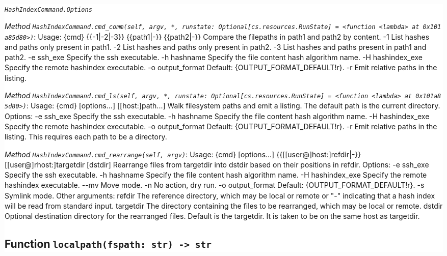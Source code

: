 *`HashIndexCommand.Options`*

*Method `HashIndexCommand.cmd_comm(self, argv, *, runstate: Optional[cs.resources.RunState] = <function <lambda> at 0x101a85d80>)`*:
Usage: {cmd} {{-1|-2|-3}} {{path1|-}} {{path2|-}}
Compare the filepaths in path1 and path2 by content.
-1            List hashes and paths only present in path1.
-2            List hashes and paths only present in path2.
-3            List hashes and paths present in path1 and path2.
-e ssh_exe    Specify the ssh executable.
-h hashname   Specify the file content hash algorithm name.
-H hashindex_exe
              Specify the remote hashindex executable.
-o output_format Default: {OUTPUT_FORMAT_DEFAULT!r}.
-r            Emit relative paths in the listing.

*Method `HashIndexCommand.cmd_ls(self, argv, *, runstate: Optional[cs.resources.RunState] = <function <lambda> at 0x101a85d80>)`*:
Usage: {cmd} [options...] [[host:]path...]
Walk filesystem paths and emit a listing.
The default path is the current directory.
Options:
-e ssh_exe    Specify the ssh executable.
-h hashname   Specify the file content hash algorithm name.
-H hashindex_exe
              Specify the remote hashindex executable.
-o output_format Default: {OUTPUT_FORMAT_DEFAULT!r}.
-r            Emit relative paths in the listing.
              This requires each path to be a directory.

*Method `HashIndexCommand.cmd_rearrange(self, argv)`*:
Usage: {cmd} [options...] {{[[user@]host:]refdir|-}} [[user@]rhost:]targetdir [dstdir]
Rearrange files from targetdir into dstdir based on their positions in refdir.
Options:
  -e ssh_exe  Specify the ssh executable.
  -h hashname Specify the file content hash algorithm name.
  -H hashindex_exe
              Specify the remote hashindex executable.
  --mv        Move mode.
  -n          No action, dry run.
  -o output_format Default: {OUTPUT_FORMAT_DEFAULT!r}.
  -s          Symlink mode.
Other arguments:
  refdir      The reference directory, which may be local or remote
              or "-" indicating that a hash index will be read from
              standard input.
  targetdir   The directory containing the files to be rearranged,
              which may be local or remote.
  dstdir      Optional destination directory for the rearranged files.
              Default is the targetdir.
              It is taken to be on the same host as targetdir.

## Function `localpath(fspath: str) -> str`
